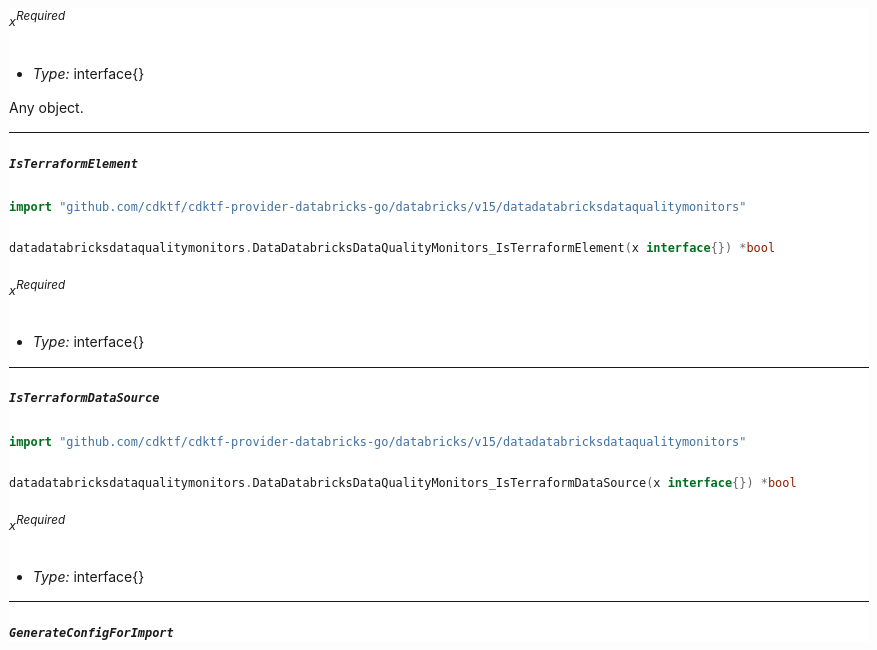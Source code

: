 ###### `x`<sup>Required</sup> <a name="x" id="@cdktf/provider-databricks.dataDatabricksDataQualityMonitors.DataDatabricksDataQualityMonitors.isConstruct.parameter.x"></a>

- *Type:* interface{}

Any object.

---

##### `IsTerraformElement` <a name="IsTerraformElement" id="@cdktf/provider-databricks.dataDatabricksDataQualityMonitors.DataDatabricksDataQualityMonitors.isTerraformElement"></a>

```go
import "github.com/cdktf/cdktf-provider-databricks-go/databricks/v15/datadatabricksdataqualitymonitors"

datadatabricksdataqualitymonitors.DataDatabricksDataQualityMonitors_IsTerraformElement(x interface{}) *bool
```

###### `x`<sup>Required</sup> <a name="x" id="@cdktf/provider-databricks.dataDatabricksDataQualityMonitors.DataDatabricksDataQualityMonitors.isTerraformElement.parameter.x"></a>

- *Type:* interface{}

---

##### `IsTerraformDataSource` <a name="IsTerraformDataSource" id="@cdktf/provider-databricks.dataDatabricksDataQualityMonitors.DataDatabricksDataQualityMonitors.isTerraformDataSource"></a>

```go
import "github.com/cdktf/cdktf-provider-databricks-go/databricks/v15/datadatabricksdataqualitymonitors"

datadatabricksdataqualitymonitors.DataDatabricksDataQualityMonitors_IsTerraformDataSource(x interface{}) *bool
```

###### `x`<sup>Required</sup> <a name="x" id="@cdktf/provider-databricks.dataDatabricksDataQualityMonitors.DataDatabricksDataQualityMonitors.isTerraformDataSource.parameter.x"></a>

- *Type:* interface{}

---

##### `GenerateConfigForImport` <a name="GenerateConfigForImport" id="@cdktf/provider-databricks.dataDatabricksDataQualityMonitors.DataDatabricksDataQualityMonitors.generateConfigForImport"></a>
